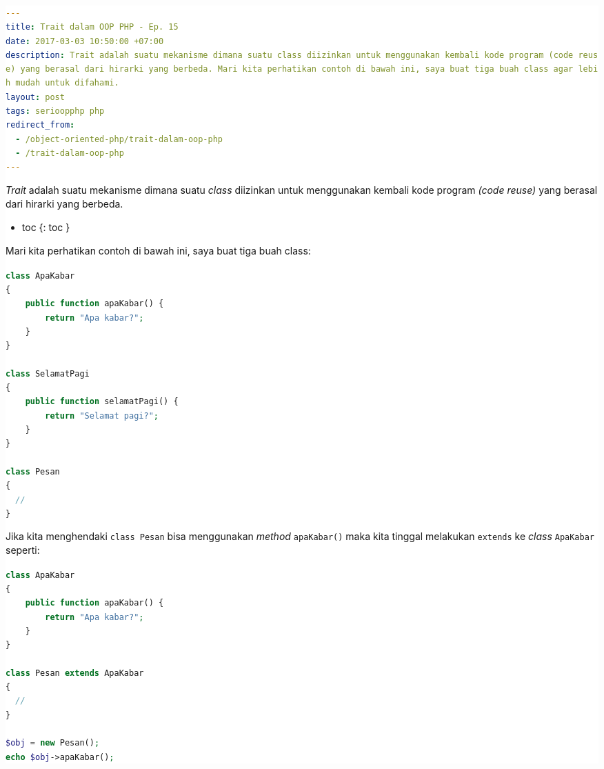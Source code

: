 ```yaml
---
title: Trait dalam OOP PHP - Ep. 15
date: 2017-03-03 10:50:00 +07:00
description: Trait adalah suatu mekanisme dimana suatu class diizinkan untuk menggunakan kembali kode program (code reuse) yang berasal dari hirarki yang berbeda. Mari kita perhatikan contoh di bawah ini, saya buat tiga buah class agar lebih mudah untuk difahami.
layout: post
tags: serioopphp php
redirect_from:
  - /object-oriented-php/trait-dalam-oop-php
  - /trait-dalam-oop-php
---
```


_Trait_ adalah suatu mekanisme dimana suatu _class_ diizinkan untuk menggunakan kembali kode program _(code reuse)_ yang berasal dari hirarki yang berbeda.

- toc
{: toc }

Mari kita perhatikan contoh di bawah ini, saya buat tiga buah class:

```php
class ApaKabar
{
    public function apaKabar() {
        return "Apa kabar?";
    }
}

class SelamatPagi
{
    public function selamatPagi() {
        return "Selamat pagi?";
    }
}

class Pesan
{
  //
}
```

Jika kita menghendaki `class Pesan` bisa menggunakan _method_ `apaKabar()` maka kita tinggal melakukan `extends` ke _class_ `ApaKabar` seperti:

```php
class ApaKabar
{
    public function apaKabar() {
        return "Apa kabar?";
    }
}

class Pesan extends ApaKabar
{
  //
}

$obj = new Pesan();
echo $obj->apaKabar();
```
